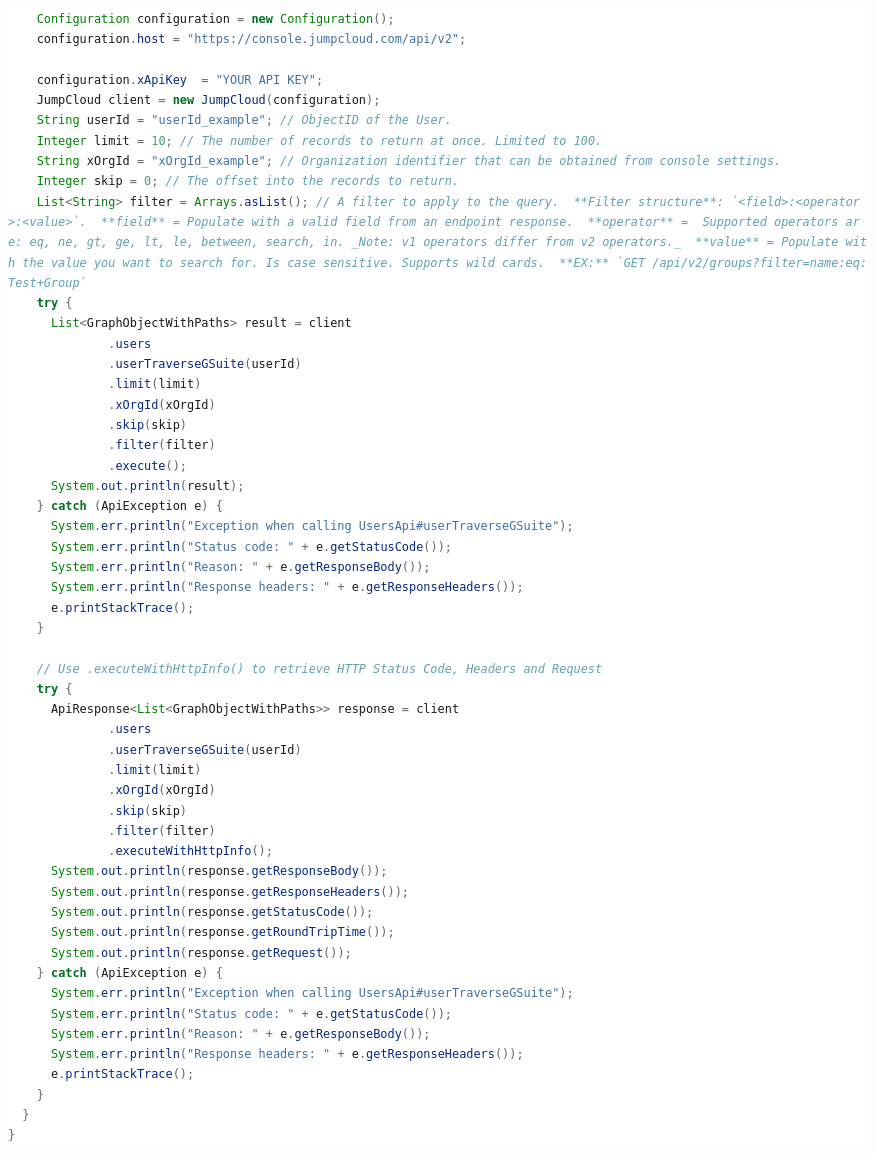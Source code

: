 ```java
    Configuration configuration = new Configuration();
    configuration.host = "https://console.jumpcloud.com/api/v2";
    
    configuration.xApiKey  = "YOUR API KEY";
    JumpCloud client = new JumpCloud(configuration);
    String userId = "userId_example"; // ObjectID of the User.
    Integer limit = 10; // The number of records to return at once. Limited to 100.
    String xOrgId = "xOrgId_example"; // Organization identifier that can be obtained from console settings.
    Integer skip = 0; // The offset into the records to return.
    List<String> filter = Arrays.asList(); // A filter to apply to the query.  **Filter structure**: `<field>:<operator>:<value>`.  **field** = Populate with a valid field from an endpoint response.  **operator** =  Supported operators are: eq, ne, gt, ge, lt, le, between, search, in. _Note: v1 operators differ from v2 operators._  **value** = Populate with the value you want to search for. Is case sensitive. Supports wild cards.  **EX:** `GET /api/v2/groups?filter=name:eq:Test+Group`
    try {
      List<GraphObjectWithPaths> result = client
              .users
              .userTraverseGSuite(userId)
              .limit(limit)
              .xOrgId(xOrgId)
              .skip(skip)
              .filter(filter)
              .execute();
      System.out.println(result);
    } catch (ApiException e) {
      System.err.println("Exception when calling UsersApi#userTraverseGSuite");
      System.err.println("Status code: " + e.getStatusCode());
      System.err.println("Reason: " + e.getResponseBody());
      System.err.println("Response headers: " + e.getResponseHeaders());
      e.printStackTrace();
    }

    // Use .executeWithHttpInfo() to retrieve HTTP Status Code, Headers and Request
    try {
      ApiResponse<List<GraphObjectWithPaths>> response = client
              .users
              .userTraverseGSuite(userId)
              .limit(limit)
              .xOrgId(xOrgId)
              .skip(skip)
              .filter(filter)
              .executeWithHttpInfo();
      System.out.println(response.getResponseBody());
      System.out.println(response.getResponseHeaders());
      System.out.println(response.getStatusCode());
      System.out.println(response.getRoundTripTime());
      System.out.println(response.getRequest());
    } catch (ApiException e) {
      System.err.println("Exception when calling UsersApi#userTraverseGSuite");
      System.err.println("Status code: " + e.getStatusCode());
      System.err.println("Reason: " + e.getResponseBody());
      System.err.println("Response headers: " + e.getResponseHeaders());
      e.printStackTrace();
    }
  }
}

```
